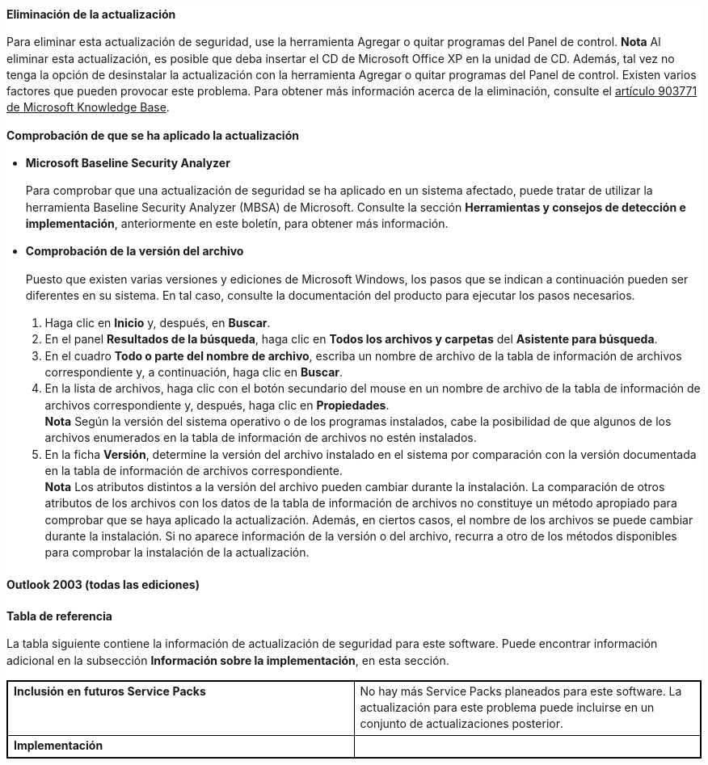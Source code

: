 **Eliminación de la actualización**
  
Para eliminar esta actualización de seguridad, use la herramienta Agregar o quitar programas del Panel de control. **Nota** Al eliminar esta actualización, es posible que deba insertar el CD de Microsoft Office XP en la unidad de CD. Además, tal vez no tenga la opción de desinstalar la actualización con la herramienta Agregar o quitar programas del Panel de control. Existen varios factores que pueden provocar este problema. Para obtener más información acerca de la eliminación, consulte el [artículo 903771 de Microsoft Knowledge Base](http://support.microsoft.com/kb/903771).
  
**Comprobación de que se ha aplicado la actualización**
  
-   **Microsoft Baseline Security Analyzer**
  
    Para comprobar que una actualización de seguridad se ha aplicado en un sistema afectado, puede tratar de utilizar la herramienta Baseline Security Analyzer (MBSA) de Microsoft. Consulte la sección **Herramientas y consejos de detección e implementación**, anteriormente en este boletín, para obtener más información.
  
-   **Comprobación de la versión del archivo**
  
    Puesto que existen varias versiones y ediciones de Microsoft Windows, los pasos que se indican a continuación pueden ser diferentes en su sistema. En tal caso, consulte la documentación del producto para ejecutar los pasos necesarios.
  
    1.  Haga clic en **Inicio** y, después, en **Buscar**.  
    2.  En el panel **Resultados de la búsqueda**, haga clic en **Todos los archivos y carpetas** del **Asistente para búsqueda**.  
    3.  En el cuadro **Todo o parte del nombre de archivo**, escriba un nombre de archivo de la tabla de información de archivos correspondiente y, a continuación, haga clic en **Buscar**.  
    4.  En la lista de archivos, haga clic con el botón secundario del mouse en un nombre de archivo de la tabla de información de archivos correspondiente y, después, haga clic en **Propiedades**.  
        **Nota** Según la versión del sistema operativo o de los programas instalados, cabe la posibilidad de que algunos de los archivos enumerados en la tabla de información de archivos no estén instalados.  
    5.  En la ficha **Versión**, determine la versión del archivo instalado en el sistema por comparación con la versión documentada en la tabla de información de archivos correspondiente.  
        **Nota** Los atributos distintos a la versión del archivo pueden cambiar durante la instalación. La comparación de otros atributos de los archivos con los datos de la tabla de información de archivos no constituye un método apropiado para comprobar que se haya aplicado la actualización. Además, en ciertos casos, el nombre de los archivos se puede cambiar durante la instalación. Si no aparece información de la versión o del archivo, recurra a otro de los métodos disponibles para comprobar la instalación de la actualización.
  
#### Outlook 2003 (todas las ediciones)
  
**Tabla de referencia**
  
La tabla siguiente contiene la información de actualización de seguridad para este software. Puede encontrar información adicional en la subsección **Información sobre la implementación**, en esta sección.

 
<p> </p>
<table style="border:1px solid black;">
<colgroup>
<col width="50%" />
<col width="50%" />
</colgroup>
<tbody>
<tr class="odd">
<td style="border:1px solid black;"><strong>Inclusión en futuros Service Packs</strong></td>
<td style="border:1px solid black;">No hay más Service Packs planeados para este software. La actualización para este problema puede incluirse en un conjunto de actualizaciones posterior.</td>
</tr>
<tr class="even">
<td style="border:1px solid black;"><strong>Implementación</strong></td>
<td style="border:1px solid black;"></td>
</tr>
<tr class="odd">